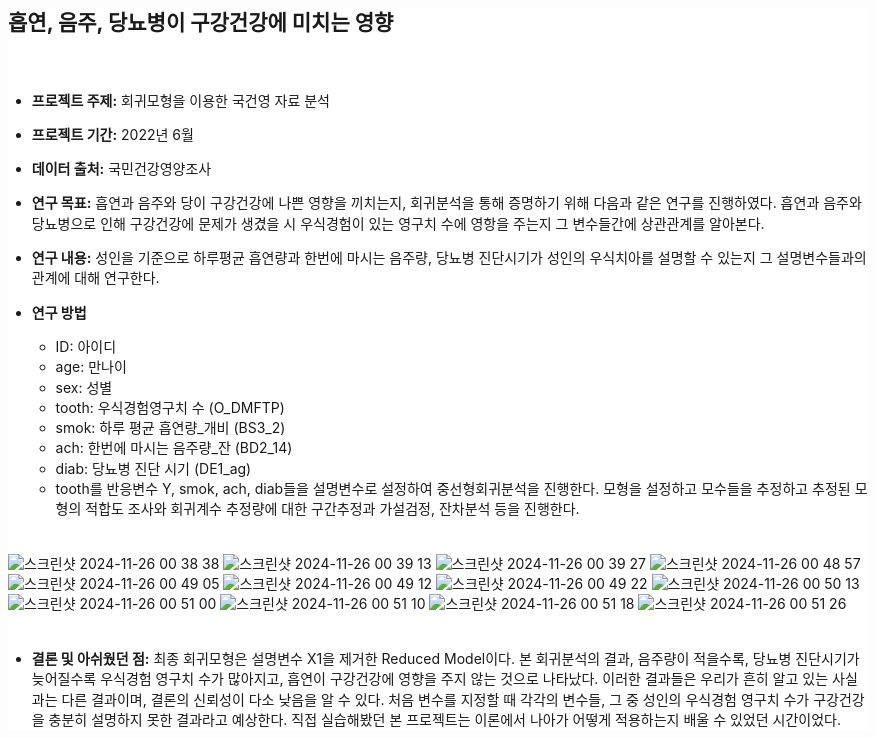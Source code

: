 ## 흡연, 음주, 당뇨병이 구강건강에 미치는 영향
<br>

- **프로젝트 주제:** 회귀모형을 이용한 국건영 자료 분석
  
- **프로젝트 기간:** 2022년 6월
  
- **데이터 출처:** 국민건강영양조사
  
- **연구 목표:** 흡연과 음주와 당이 구강건강에 나쁜 영향을 끼치는지, 회귀분석을 통해 증명하기 위해 다음과 같은 연구를 진행하였다. 흡연과 음주와 당뇨병으로 인해 구강건강에 문제가 생겼을 시 우식경험이 있는 영구치 수에 영항을 주는지 그 변수들간에 상관관계를 알아본다.
  
- **연구 내용:** 성인을 기준으로 하루평균 흡연량과 한번에 마시는 음주량, 당뇨병 진단시기가 성인의 우식치아를 설명할 수 있는지 그 설명변수들과의 관계에 대해 연구한다.
  
- **연구 방법**
  - ID: 아이디
  - age: 만나이
  - sex: 성별
  - tooth: 우식경험영구치 수 (O_DMFTP)
  - smok: 하루 평균 흡연량_개비 (BS3_2)
  - ach: 한번에 마시는 음주량_잔 (BD2_14)
  - diab: 당뇨병 진단 시기 (DE1_ag) <br>
  - tooth를 반응변수 Y, smok, ach, diab들을 설명변수로 설정하여 중선형회귀분석을 진행한다. 모형을 설정하고 모수들을 추정하고 추정된 모형의 적합도 조사와 회귀계수 추정량에 대한 구간추정과 가설검정, 잔차분석 등을 진행한다.
<br>
<img width="500" alt="스크린샷 2024-11-26 00 38 38" src="https://github.com/user-attachments/assets/fda107c4-4cfd-4be1-8c75-299b06b9b1d7">
<img width="500" alt="스크린샷 2024-11-26 00 39 13" src="https://github.com/user-attachments/assets/50f5e083-8884-4600-8367-b92ce05c3f6f">
<img width="500" alt="스크린샷 2024-11-26 00 39 27" src="https://github.com/user-attachments/assets/c201e38c-b111-4fe6-97a5-f086ac3253d5">
<img width="500" alt="스크린샷 2024-11-26 00 48 57" src="https://github.com/user-attachments/assets/bb1cf9bf-0367-4848-b409-d99151e9dce4">
<img width="500" alt="스크린샷 2024-11-26 00 49 05" src="https://github.com/user-attachments/assets/2a5cdcdb-7a8a-4b46-9607-4c79643b5e3f">
<img width="500" alt="스크린샷 2024-11-26 00 49 12" src="https://github.com/user-attachments/assets/cb5d36e8-729b-4df6-afbd-89065148eb19">
<img width="500" alt="스크린샷 2024-11-26 00 49 22" src="https://github.com/user-attachments/assets/67b3781a-cc56-4087-8878-8867cf69ec37">
<img width="500" alt="스크린샷 2024-11-26 00 50 13" src="https://github.com/user-attachments/assets/49954142-4794-491f-9940-c6709bbecea1">
<img width="500" alt="스크린샷 2024-11-26 00 51 00" src="https://github.com/user-attachments/assets/0a329621-71b0-4e50-b7fe-c2fb7374704a">
<img width="500" alt="스크린샷 2024-11-26 00 51 10" src="https://github.com/user-attachments/assets/787572ad-152f-43b1-9c9d-368d259af50a">
<img width="500" alt="스크린샷 2024-11-26 00 51 18" src="https://github.com/user-attachments/assets/3cbe74a5-9849-47a7-adc8-3bb206c4b561">
<img width="500" alt="스크린샷 2024-11-26 00 51 26" src="https://github.com/user-attachments/assets/fed55dd8-4874-4894-bdf6-e8dd6901e042"><br>
<br>

- **결론 및 아쉬웠던 점:** 최종 회귀모형은 설명변수 X1을 제거한 Reduced Model이다. 본 회귀분석의 결과, 음주량이 적을수록, 당뇨병 진단시기가 늦어질수록 우식경험 영구치 수가 많아지고, 흡연이 구강건강에 영향을 주지 않는 것으로 나타났다. 이러한 결과들은 우리가 흔히 알고 있는 사실과는 다른 결과이며, 결론의 신뢰성이 다소 낮음을 알 수 있다. 처음 변수를 지정할 때 각각의 변수들, 그 중 성인의 우식경험 영구치 수가 구강건강을 충분히 설명하지 못한 결과라고 예상한다. 직접 실습해봤던 본 프로젝트는 이론에서 나아가 어떻게 적용하는지 배울 수 있었던 시간이었다.

